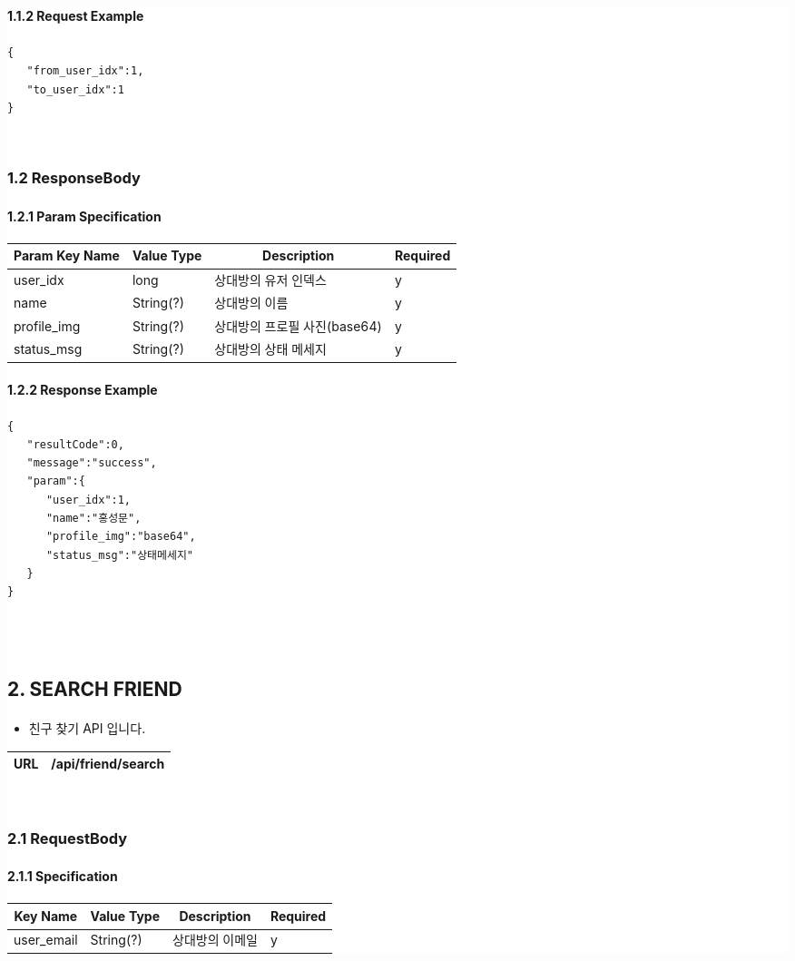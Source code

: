   
#### 1.1.2 Request Example
```
{  
   "from_user_idx":1,
   "to_user_idx":1
}
```

<br/>

### 1.2 ResponseBody  
  
#### 1.2.1 Param Specification
| Param Key Name | Value Type | Description                  | Required |
|----------------|------------|------------------------------|----------|
| user_idx       | long       | 상대방의 유저 인덱스         | y        |
| name           | String(?)  | 상대방의 이름                | y        |
| profile_img    | String(?)  | 상대방의 프로필 사진(base64) | y        |
| status_msg     | String(?)  | 상대방의 상태 메세지         | y        |
  
  
#### 1.2.2 Response Example
```
{  
   "resultCode":0,
   "message":"success",
   "param":{  
      "user_idx":1,
      "name":"홍성문",
      "profile_img":"base64",
      "status_msg":"상태메세지"
   }
}
```
  
  <br/>
  <br/>
  
## 2. SEARCH FRIEND
  - 친구 찾기 API 입니다.
  
| URL | /api/friend/search |
|-----|---------------------|

<br/>

### 2.1 RequestBody  
  
#### 2.1.1 Specification
| Key Name       | Value Type | Description      | Required |
|----------------|------------|------------------|----------|
| user_email     | String(?)  |  상대방의 이메일 | y        |
  